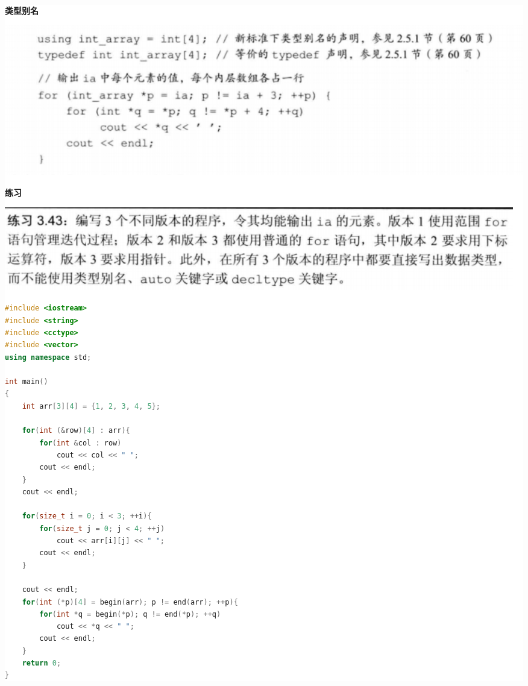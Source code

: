 **类型别名**

![image-20210615162247460](C++_笔记.assets/image-20210615162247460.png)

**练习**

![image-20210615162525627](C++_笔记.assets/image-20210615162525627.png)

```c++
#include <iostream>
#include <string>
#include <cctype>
#include <vector>
using namespace std;

int main()
{
    int arr[3][4] = {1, 2, 3, 4, 5};

    for(int (&row)[4] : arr){
        for(int &col : row)
            cout << col << " ";
        cout << endl;
    }
    cout << endl;

    for(size_t i = 0; i < 3; ++i){
        for(size_t j = 0; j < 4; ++j)
            cout << arr[i][j] << " ";
        cout << endl;
    }

    cout << endl;
    for(int (*p)[4] = begin(arr); p != end(arr); ++p){
        for(int *q = begin(*p); q != end(*p); ++q)
            cout << *q << " ";
        cout << endl;
    }
    return 0;
}
```
